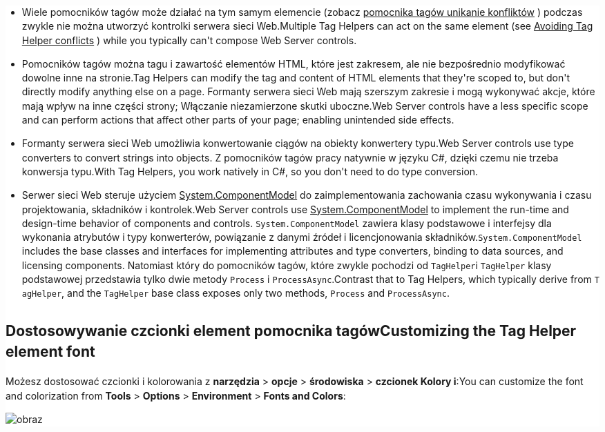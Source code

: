 * <span data-ttu-id="78e07-252">Wiele pomocników tagów może działać na tym samym elemencie (zobacz [pomocnika tagów unikanie konfliktów](https://docs.microsoft.com/aspnet/core/mvc/views/tag-helpers/authoring#avoiding-tag-helper-conflicts) ) podczas zwykle nie można utworzyć kontrolki serwera sieci Web.</span><span class="sxs-lookup"><span data-stu-id="78e07-252">Multiple Tag Helpers can act on the same element (see [Avoiding Tag Helper conflicts](https://docs.microsoft.com/aspnet/core/mvc/views/tag-helpers/authoring#avoiding-tag-helper-conflicts) ) while you typically can't compose Web Server controls.</span></span>

* <span data-ttu-id="78e07-253">Pomocników tagów można tagu i zawartość elementów HTML, które jest zakresem, ale nie bezpośrednio modyfikować dowolne inne na stronie.</span><span class="sxs-lookup"><span data-stu-id="78e07-253">Tag Helpers can modify the tag and content of HTML elements that they're scoped to, but don't directly modify anything else on a page.</span></span> <span data-ttu-id="78e07-254">Formanty serwera sieci Web mają szerszym zakresie i mogą wykonywać akcje, które mają wpływ na inne części strony; Włączanie niezamierzone skutki uboczne.</span><span class="sxs-lookup"><span data-stu-id="78e07-254">Web Server controls have a less specific scope and can perform actions that affect other parts of your page; enabling unintended side effects.</span></span>

* <span data-ttu-id="78e07-255">Formanty serwera sieci Web umożliwia konwertowanie ciągów na obiekty konwertery typu.</span><span class="sxs-lookup"><span data-stu-id="78e07-255">Web Server controls use type converters to convert strings into objects.</span></span> <span data-ttu-id="78e07-256">Z pomocników tagów pracy natywnie w języku C#, dzięki czemu nie trzeba konwersja typu.</span><span class="sxs-lookup"><span data-stu-id="78e07-256">With Tag Helpers, you work natively in C#, so you don't need to do type conversion.</span></span>

* <span data-ttu-id="78e07-257">Serwer sieci Web steruje użyciem [System.ComponentModel](https://docs.microsoft.com/dotnet/api/system.componentmodel) do zaimplementowania zachowania czasu wykonywania i czasu projektowania, składników i kontrolek.</span><span class="sxs-lookup"><span data-stu-id="78e07-257">Web Server controls use [System.ComponentModel](https://docs.microsoft.com/dotnet/api/system.componentmodel) to implement the run-time and design-time behavior of components and controls.</span></span> <span data-ttu-id="78e07-258">`System.ComponentModel` zawiera klasy podstawowe i interfejsy dla wykonania atrybutów i typy konwerterów, powiązanie z danymi źródeł i licencjonowania składników.</span><span class="sxs-lookup"><span data-stu-id="78e07-258">`System.ComponentModel` includes the base classes and interfaces for implementing attributes and type converters, binding to data sources, and licensing components.</span></span> <span data-ttu-id="78e07-259">Natomiast który do pomocników tagów, które zwykle pochodzi od `TagHelper`i `TagHelper` klasy podstawowej przedstawia tylko dwie metody `Process` i `ProcessAsync`.</span><span class="sxs-lookup"><span data-stu-id="78e07-259">Contrast that to Tag Helpers, which typically derive from `TagHelper`, and the `TagHelper` base class exposes only two methods, `Process` and `ProcessAsync`.</span></span>

## <a name="customizing-the-tag-helper-element-font"></a><span data-ttu-id="78e07-260">Dostosowywanie czcionki element pomocnika tagów</span><span class="sxs-lookup"><span data-stu-id="78e07-260">Customizing the Tag Helper element font</span></span>

<span data-ttu-id="78e07-261">Możesz dostosować czcionki i kolorowania z **narzędzia** > **opcje** > **środowiska** > **czcionek Kolory i**:</span><span class="sxs-lookup"><span data-stu-id="78e07-261">You can customize the font and colorization from **Tools** > **Options** > **Environment** > **Fonts and Colors**:</span></span>

![obraz](intro/_static/fontoptions2.png)
